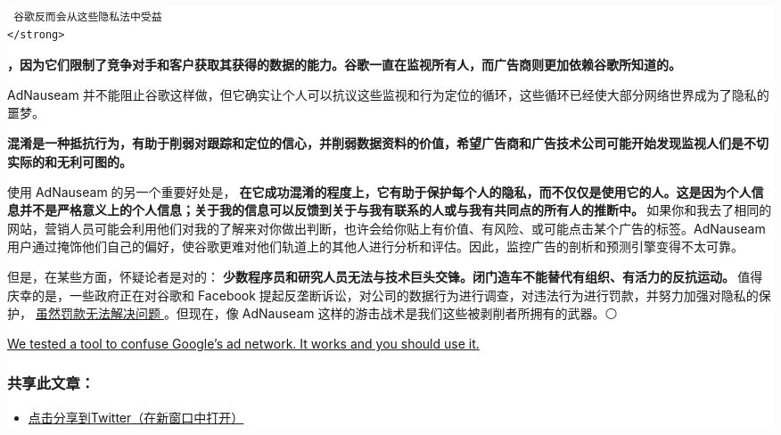     谷歌反而会从这些隐私法中受益
    </strong>
   </a>
   <strong class="markup--strong markup--p-strong">
    ，因为它们限制了竞争对手和客户获取其获得的数据的能力。谷歌一直在监视所有人，而广告商则更加依赖谷歌所知道的。
   </strong>
  </p>
  <p class="graf graf--p">
   AdNauseam 并不能阻止谷歌这样做，但它确实让个人可以抗议这些监视和行为定位的循环，这些循环已经使大部分网络世界成为了隐私的噩梦。
  </p>
  <p class="graf graf--p">
   <strong class="markup--strong markup--p-strong">
    混淆是一种抵抗行为，有助于削弱对跟踪和定位的信心，并削弱数据资料的价值，希望广告商和广告技术公司可能开始发现监视人们是不切实际的和无利可图的。
   </strong>
  </p>
  <p class="graf graf--p">
   使用 AdNauseam 的另一个重要好处是，
   <strong class="markup--strong markup--p-strong">
    在它成功混淆的程度上，它有助于保护每个人的隐私，而不仅仅是使用它的人。这是因为个人信息并不是严格意义上的个人信息；关于我的信息可以反馈到关于与我有联系的人或与我有共同点的所有人的推断中。
   </strong>
   如果你和我去了相同的网站，营销人员可能会利用他们对我的了解来对你做出判断，也许会给你贴上有价值、有风险、或可能点击某个广告的标签。AdNauseam 用户通过掩饰他们自己的偏好，使谷歌更难对他们轨道上的其他人进行分析和评估。因此，监控广告的剖析和预测引擎变得不太可靠。
  </p>
  <p class="graf graf--p">
   但是，在某些方面，怀疑论者是对的：
   <strong class="markup--strong markup--p-strong">
    少数程序员和研究人员无法与技术巨头交锋。闭门造车不能替代有组织、有活力的反抗运动。
   </strong>
   值得庆幸的是，一些政府正在对谷歌和 Facebook 提起反垄断诉讼，对公司的数据行为进行调查，对违法行为进行罚款，并努力加强对隐私的保护，
   <a class="markup--anchor markup--p-anchor" data-href="https://www.iyouport.org/%e8%ae%bd%e5%88%ba%e6%80%a7%e4%be%9d%e8%b5%96/" href="https://www.iyouport.org/%e8%ae%bd%e5%88%ba%e6%80%a7%e4%be%9d%e8%b5%96/" rel="noopener" target="_blank">
    虽然罚款无法解决问题
   </a>
   。但现在，像 AdNauseam 这样的游击战术是我们这些被剥削者所拥有的武器。⚪️
  </p>
  <p class="graf graf--p">
   <a class="markup--anchor markup--p-anchor" data-href="https://news.ycombinator.com/from?site=technologyreview.com" href="https://news.ycombinator.com/from?site=technologyreview.com" rel="noopener" target="_blank">
    We tested a tool to confuse Google’s ad network. It works and you should use it.
   </a>
  </p>
  <div id="atatags-1611829871-6102076103570">
  </div>
  <div class="sharedaddy sd-sharing-enabled">
   <div class="robots-nocontent sd-block sd-social sd-social-icon sd-sharing">
    <h3 class="sd-title">
     共享此文章：
    </h3>
    <div class="sd-content">
     <ul>
      <li class="share-twitter">
       <a class="share-twitter sd-button share-icon no-text" data-shared="sharing-twitter-16758" href="https://www.iyouport.org/%e6%95%b0%e6%8d%ae%e6%8a%95%e6%af%92%e4%bb%a5%e6%8a%b5%e5%88%b6%e7%9b%91%e8%a7%86%e8%b5%84%e6%9c%ac%e4%b8%bb%e4%b9%89%ef%bc%9a%e8%bf%99%e8%82%af%e5%ae%9a%e4%b8%8d%e6%98%af%e4%b8%80%e6%ad%a5%e5%88%b0/?share=twitter" rel="nofollow noopener noreferrer" target="_blank" title="点击分享到Twitter">
        <span>
        </span>
        <span class="sharing-screen-reader-text">
         点击分享到Twitter（在新窗口中打开）
        </span>
       </a>